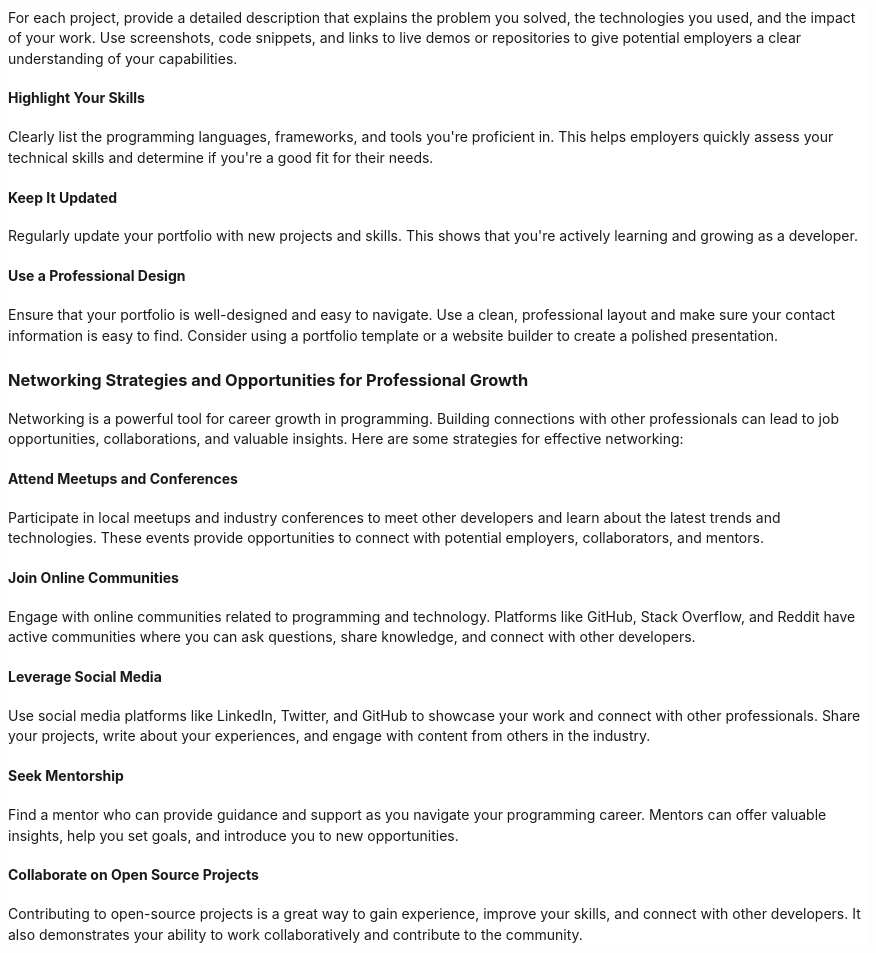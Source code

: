 For each project, provide a detailed description that explains the problem you solved, the technologies you used, and the impact of your work. Use screenshots, code snippets, and links to live demos or repositories to give potential employers a clear understanding of your capabilities.

#### Highlight Your Skills

Clearly list the programming languages, frameworks, and tools you're proficient in. This helps employers quickly assess your technical skills and determine if you're a good fit for their needs.

#### Keep It Updated

Regularly update your portfolio with new projects and skills. This shows that you're actively learning and growing as a developer.

#### Use a Professional Design

Ensure that your portfolio is well-designed and easy to navigate. Use a clean, professional layout and make sure your contact information is easy to find. Consider using a portfolio template or a website builder to create a polished presentation.

### Networking Strategies and Opportunities for Professional Growth

Networking is a powerful tool for career growth in programming. Building connections with other professionals can lead to job opportunities, collaborations, and valuable insights. Here are some strategies for effective networking:

#### Attend Meetups and Conferences

Participate in local meetups and industry conferences to meet other developers and learn about the latest trends and technologies. These events provide opportunities to connect with potential employers, collaborators, and mentors.

#### Join Online Communities

Engage with online communities related to programming and technology. Platforms like GitHub, Stack Overflow, and Reddit have active communities where you can ask questions, share knowledge, and connect with other developers.

#### Leverage Social Media

Use social media platforms like LinkedIn, Twitter, and GitHub to showcase your work and connect with other professionals. Share your projects, write about your experiences, and engage with content from others in the industry.

#### Seek Mentorship

Find a mentor who can provide guidance and support as you navigate your programming career. Mentors can offer valuable insights, help you set goals, and introduce you to new opportunities.

#### Collaborate on Open Source Projects

Contributing to open-source projects is a great way to gain experience, improve your skills, and connect with other developers. It also demonstrates your ability to work collaboratively and contribute to the community.
